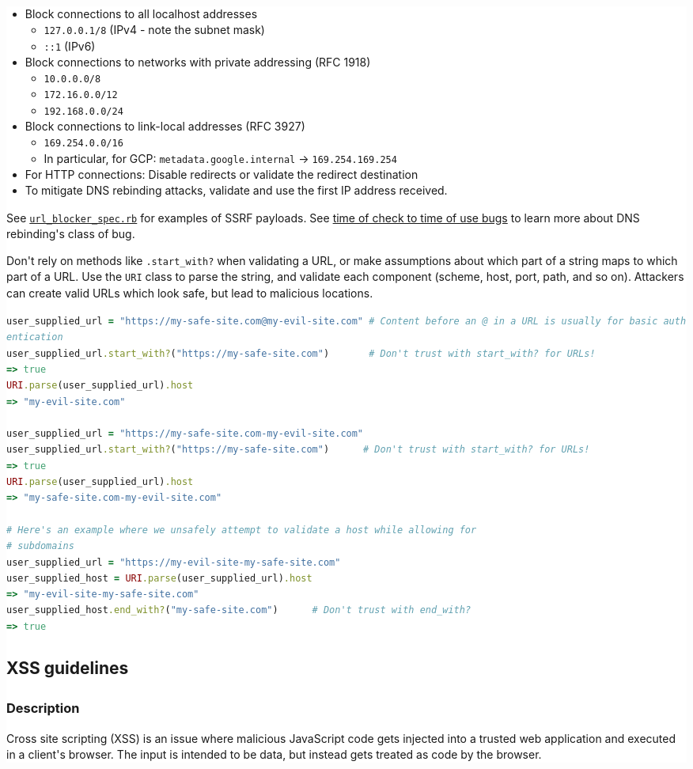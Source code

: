 - Block connections to all localhost addresses
  - `127.0.0.1/8` (IPv4 - note the subnet mask)
  - `::1` (IPv6)
- Block connections to networks with private addressing (RFC 1918)
  - `10.0.0.0/8`
  - `172.16.0.0/12`
  - `192.168.0.0/24`
- Block connections to link-local addresses (RFC 3927)
  - `169.254.0.0/16`
  - In particular, for GCP: `metadata.google.internal` -> `169.254.169.254`
- For HTTP connections: Disable redirects or validate the redirect destination
- To mitigate DNS rebinding attacks, validate and use the first IP address received.

See [`url_blocker_spec.rb`](https://gitlab.com/gitlab-org/gitlab/-/blob/master/spec/lib/gitlab/url_blocker_spec.rb) for examples of SSRF payloads. See [time of check to time of use bugs](#time-of-check-to-time-of-use-bugs) to learn more about DNS rebinding's class of bug.

Don't rely on methods like `.start_with?` when validating a URL, or make assumptions about which
part of a string maps to which part of a URL. Use the `URI` class to parse the string, and validate
each component (scheme, host, port, path, and so on). Attackers can create valid URLs which look
safe, but lead to malicious locations.

```ruby
user_supplied_url = "https://my-safe-site.com@my-evil-site.com" # Content before an @ in a URL is usually for basic authentication
user_supplied_url.start_with?("https://my-safe-site.com")       # Don't trust with start_with? for URLs!
=> true
URI.parse(user_supplied_url).host
=> "my-evil-site.com"

user_supplied_url = "https://my-safe-site.com-my-evil-site.com"
user_supplied_url.start_with?("https://my-safe-site.com")      # Don't trust with start_with? for URLs!
=> true
URI.parse(user_supplied_url).host
=> "my-safe-site.com-my-evil-site.com"

# Here's an example where we unsafely attempt to validate a host while allowing for
# subdomains
user_supplied_url = "https://my-evil-site-my-safe-site.com"
user_supplied_host = URI.parse(user_supplied_url).host
=> "my-evil-site-my-safe-site.com"
user_supplied_host.end_with?("my-safe-site.com")      # Don't trust with end_with?
=> true
```

## XSS guidelines

### Description

Cross site scripting (XSS) is an issue where malicious JavaScript code gets injected into a trusted web application and executed in a client's browser. The input is intended to be data, but instead gets treated as code by the browser.
